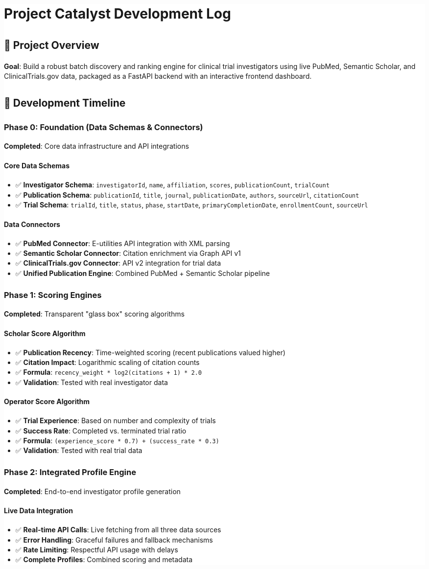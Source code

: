 # Project Catalyst Development Log

## 🎯 Project Overview
**Goal**: Build a robust batch discovery and ranking engine for clinical trial investigators using live PubMed, Semantic Scholar, and ClinicalTrials.gov data, packaged as a FastAPI backend with an interactive frontend dashboard.

## 📅 Development Timeline

### Phase 0: Foundation (Data Schemas & Connectors)
**Completed**: Core data infrastructure and API integrations

#### Core Data Schemas
- ✅ **Investigator Schema**: `investigatorId`, `name`, `affiliation`, `scores`, `publicationCount`, `trialCount`
- ✅ **Publication Schema**: `publicationId`, `title`, `journal`, `publicationDate`, `authors`, `sourceUrl`, `citationCount`
- ✅ **Trial Schema**: `trialId`, `title`, `status`, `phase`, `startDate`, `primaryCompletionDate`, `enrollmentCount`, `sourceUrl`

#### Data Connectors
- ✅ **PubMed Connector**: E-utilities API integration with XML parsing
- ✅ **Semantic Scholar Connector**: Citation enrichment via Graph API v1
- ✅ **ClinicalTrials.gov Connector**: API v2 integration for trial data
- ✅ **Unified Publication Engine**: Combined PubMed + Semantic Scholar pipeline

### Phase 1: Scoring Engines
**Completed**: Transparent "glass box" scoring algorithms

#### Scholar Score Algorithm
- ✅ **Publication Recency**: Time-weighted scoring (recent publications valued higher)
- ✅ **Citation Impact**: Logarithmic scaling of citation counts
- ✅ **Formula**: `recency_weight * log2(citations + 1) * 2.0`
- ✅ **Validation**: Tested with real investigator data

#### Operator Score Algorithm
- ✅ **Trial Experience**: Based on number and complexity of trials
- ✅ **Success Rate**: Completed vs. terminated trial ratio
- ✅ **Formula**: `(experience_score * 0.7) + (success_rate * 0.3)`
- ✅ **Validation**: Tested with real trial data

### Phase 2: Integrated Profile Engine
**Completed**: End-to-end investigator profile generation

#### Live Data Integration
- ✅ **Real-time API Calls**: Live fetching from all three data sources
- ✅ **Error Handling**: Graceful failures and fallback mechanisms
- ✅ **Rate Limiting**: Respectful API usage with delays
- ✅ **Complete Profiles**: Combined scoring and metadata
